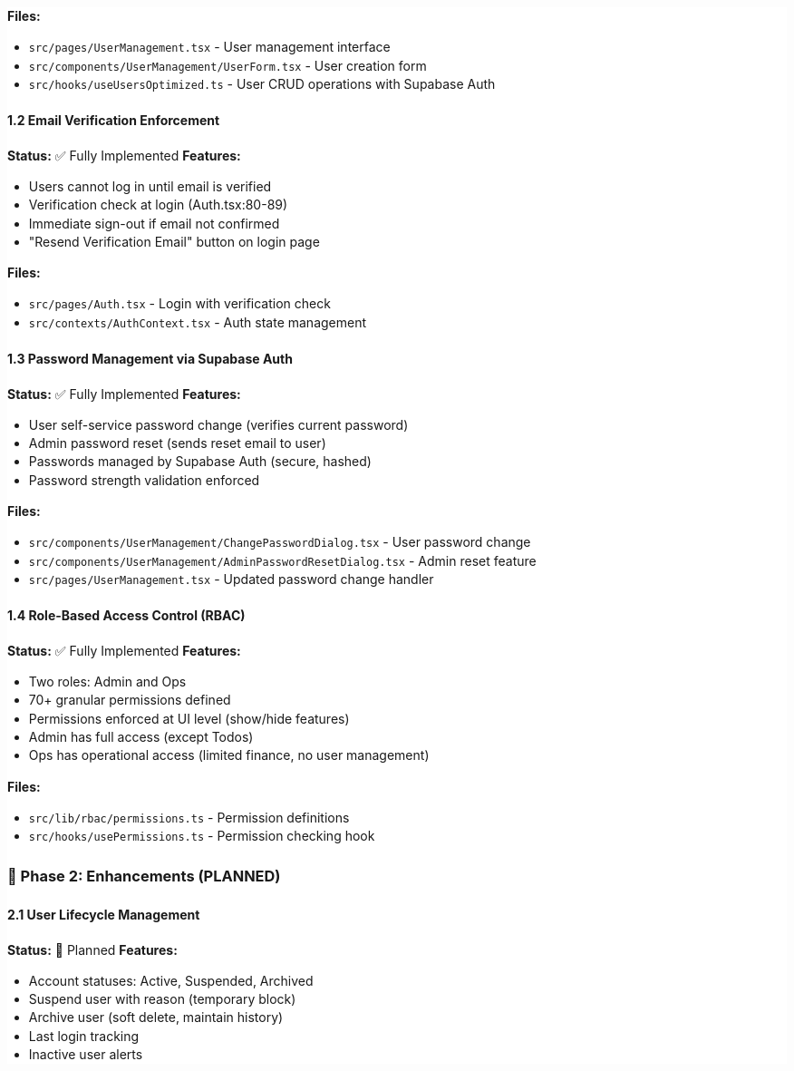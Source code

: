 **Files:**
- `src/pages/UserManagement.tsx` - User management interface
- `src/components/UserManagement/UserForm.tsx` - User creation form
- `src/hooks/useUsersOptimized.ts` - User CRUD operations with Supabase Auth

#### 1.2 Email Verification Enforcement
**Status:** ✅ Fully Implemented
**Features:**
- Users cannot log in until email is verified
- Verification check at login (Auth.tsx:80-89)
- Immediate sign-out if email not confirmed
- "Resend Verification Email" button on login page

**Files:**
- `src/pages/Auth.tsx` - Login with verification check
- `src/contexts/AuthContext.tsx` - Auth state management

#### 1.3 Password Management via Supabase Auth
**Status:** ✅ Fully Implemented
**Features:**
- User self-service password change (verifies current password)
- Admin password reset (sends reset email to user)
- Passwords managed by Supabase Auth (secure, hashed)
- Password strength validation enforced

**Files:**
- `src/components/UserManagement/ChangePasswordDialog.tsx` - User password change
- `src/components/UserManagement/AdminPasswordResetDialog.tsx` - Admin reset feature
- `src/pages/UserManagement.tsx` - Updated password change handler

#### 1.4 Role-Based Access Control (RBAC)
**Status:** ✅ Fully Implemented
**Features:**
- Two roles: Admin and Ops
- 70+ granular permissions defined
- Permissions enforced at UI level (show/hide features)
- Admin has full access (except Todos)
- Ops has operational access (limited finance, no user management)

**Files:**
- `src/lib/rbac/permissions.ts` - Permission definitions
- `src/hooks/usePermissions.ts` - Permission checking hook

### 🔄 Phase 2: Enhancements (PLANNED)

#### 2.1 User Lifecycle Management
**Status:** 📅 Planned
**Features:**
- Account statuses: Active, Suspended, Archived
- Suspend user with reason (temporary block)
- Archive user (soft delete, maintain history)
- Last login tracking
- Inactive user alerts
